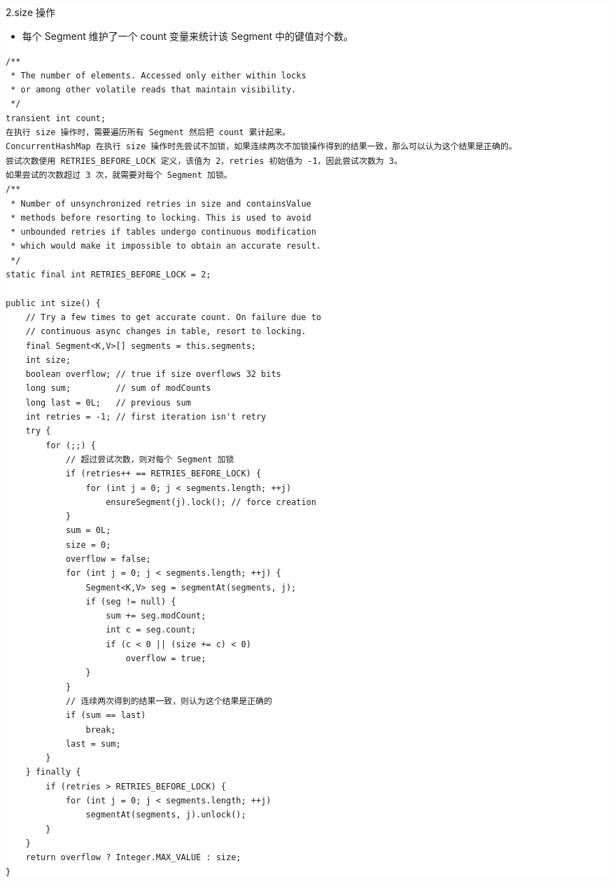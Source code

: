 
2.size 操作
- 每个 Segment 维护了一个 count 变量来统计该 Segment 中的键值对个数。
```text
/**
 * The number of elements. Accessed only either within locks
 * or among other volatile reads that maintain visibility.
 */
transient int count;
在执行 size 操作时，需要遍历所有 Segment 然后把 count 累计起来。
ConcurrentHashMap 在执行 size 操作时先尝试不加锁，如果连续两次不加锁操作得到的结果一致，那么可以认为这个结果是正确的。
尝试次数使用 RETRIES_BEFORE_LOCK 定义，该值为 2，retries 初始值为 -1，因此尝试次数为 3。
如果尝试的次数超过 3 次，就需要对每个 Segment 加锁。
/**
 * Number of unsynchronized retries in size and containsValue
 * methods before resorting to locking. This is used to avoid
 * unbounded retries if tables undergo continuous modification
 * which would make it impossible to obtain an accurate result.
 */
static final int RETRIES_BEFORE_LOCK = 2;

public int size() {
    // Try a few times to get accurate count. On failure due to
    // continuous async changes in table, resort to locking.
    final Segment<K,V>[] segments = this.segments;
    int size;
    boolean overflow; // true if size overflows 32 bits
    long sum;         // sum of modCounts
    long last = 0L;   // previous sum
    int retries = -1; // first iteration isn't retry
    try {
        for (;;) {
            // 超过尝试次数，则对每个 Segment 加锁
            if (retries++ == RETRIES_BEFORE_LOCK) {
                for (int j = 0; j < segments.length; ++j)
                    ensureSegment(j).lock(); // force creation
            }
            sum = 0L;
            size = 0;
            overflow = false;
            for (int j = 0; j < segments.length; ++j) {
                Segment<K,V> seg = segmentAt(segments, j);
                if (seg != null) {
                    sum += seg.modCount;
                    int c = seg.count;
                    if (c < 0 || (size += c) < 0)
                        overflow = true;
                }
            }
            // 连续两次得到的结果一致，则认为这个结果是正确的
            if (sum == last)
                break;
            last = sum;
        }
    } finally {
        if (retries > RETRIES_BEFORE_LOCK) {
            for (int j = 0; j < segments.length; ++j)
                segmentAt(segments, j).unlock();
        }
    }
    return overflow ? Integer.MAX_VALUE : size;
}
```
